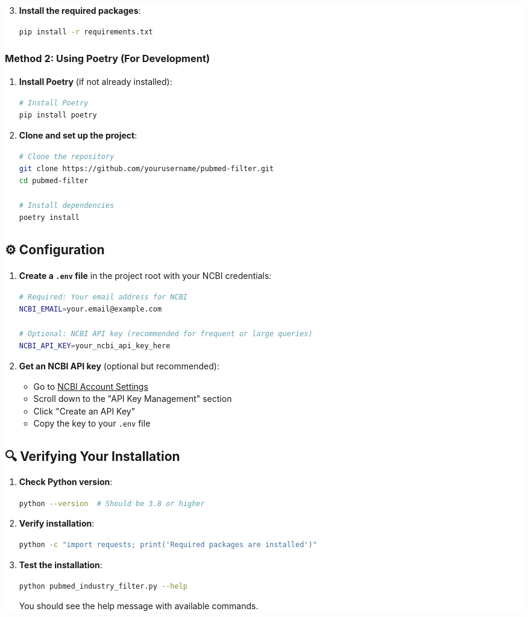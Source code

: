 3. **Install the required packages**:
   ```bash
   pip install -r requirements.txt
   ```

### Method 2: Using Poetry (For Development)

1. **Install Poetry** (if not already installed):
   ```bash
   # Install Poetry
   pip install poetry
   ```

2. **Clone and set up the project**:
   ```bash
   # Clone the repository
   git clone https://github.com/yourusername/pubmed-filter.git
   cd pubmed-filter
   
   # Install dependencies
   poetry install
   ```

## ⚙️ Configuration

1. **Create a `.env` file** in the project root with your NCBI credentials:
   ```bash
   # Required: Your email address for NCBI
   NCBI_EMAIL=your.email@example.com
   
   # Optional: NCBI API key (recommended for frequent or large queries)
   NCBI_API_KEY=your_ncbi_api_key_here
   ```

2. **Get an NCBI API key** (optional but recommended):
   - Go to [NCBI Account Settings](https://www.ncbi.nlm.nih.gov/account/settings/)
   - Scroll down to the "API Key Management" section
   - Click "Create an API Key"
   - Copy the key to your `.env` file

## 🔍 Verifying Your Installation

1. **Check Python version**:
   ```bash
   python --version  # Should be 3.8 or higher
   ```

2. **Verify installation**:
   ```bash
   python -c "import requests; print('Required packages are installed')"
   ```

3. **Test the installation**:
   ```bash
   python pubmed_industry_filter.py --help
   ```
   You should see the help message with available commands.
